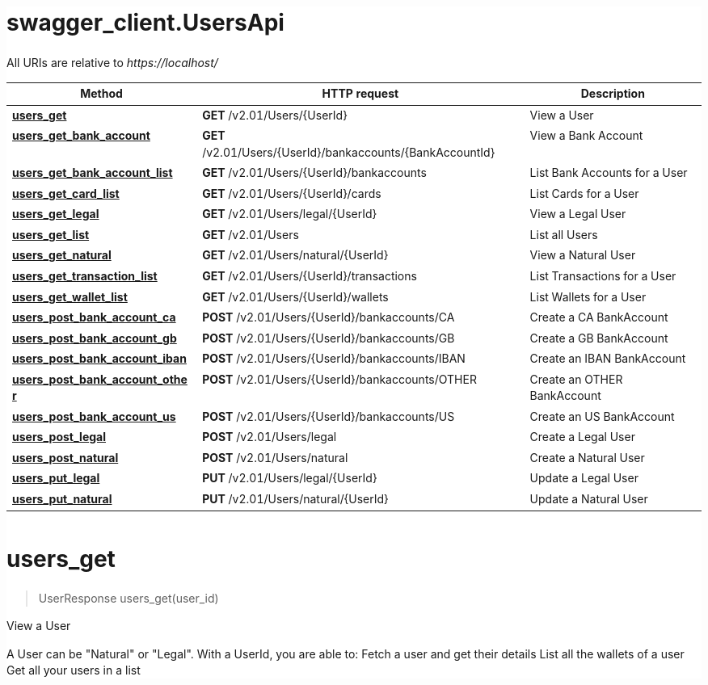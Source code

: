 # swagger_client.UsersApi

All URIs are relative to *https://localhost/*

Method | HTTP request | Description
------------- | ------------- | -------------
[**users_get**](UsersApi.md#users_get) | **GET** /v2.01/Users/{UserId} | View a User
[**users_get_bank_account**](UsersApi.md#users_get_bank_account) | **GET** /v2.01/Users/{UserId}/bankaccounts/{BankAccountId} | View a Bank Account
[**users_get_bank_account_list**](UsersApi.md#users_get_bank_account_list) | **GET** /v2.01/Users/{UserId}/bankaccounts | List Bank Accounts for a User
[**users_get_card_list**](UsersApi.md#users_get_card_list) | **GET** /v2.01/Users/{UserId}/cards | List Cards for a User
[**users_get_legal**](UsersApi.md#users_get_legal) | **GET** /v2.01/Users/legal/{UserId} | View a Legal User
[**users_get_list**](UsersApi.md#users_get_list) | **GET** /v2.01/Users | List all Users
[**users_get_natural**](UsersApi.md#users_get_natural) | **GET** /v2.01/Users/natural/{UserId} | View a Natural User
[**users_get_transaction_list**](UsersApi.md#users_get_transaction_list) | **GET** /v2.01/Users/{UserId}/transactions | List Transactions for a User
[**users_get_wallet_list**](UsersApi.md#users_get_wallet_list) | **GET** /v2.01/Users/{UserId}/wallets | List Wallets for a User
[**users_post_bank_account_ca**](UsersApi.md#users_post_bank_account_ca) | **POST** /v2.01/Users/{UserId}/bankaccounts/CA | Create a CA BankAccount
[**users_post_bank_account_gb**](UsersApi.md#users_post_bank_account_gb) | **POST** /v2.01/Users/{UserId}/bankaccounts/GB | Create a GB BankAccount
[**users_post_bank_account_iban**](UsersApi.md#users_post_bank_account_iban) | **POST** /v2.01/Users/{UserId}/bankaccounts/IBAN | Create an IBAN BankAccount
[**users_post_bank_account_other**](UsersApi.md#users_post_bank_account_other) | **POST** /v2.01/Users/{UserId}/bankaccounts/OTHER | Create an OTHER BankAccount
[**users_post_bank_account_us**](UsersApi.md#users_post_bank_account_us) | **POST** /v2.01/Users/{UserId}/bankaccounts/US | Create an US BankAccount
[**users_post_legal**](UsersApi.md#users_post_legal) | **POST** /v2.01/Users/legal | Create a Legal User
[**users_post_natural**](UsersApi.md#users_post_natural) | **POST** /v2.01/Users/natural | Create a Natural User
[**users_put_legal**](UsersApi.md#users_put_legal) | **PUT** /v2.01/Users/legal/{UserId} | Update a Legal User
[**users_put_natural**](UsersApi.md#users_put_natural) | **PUT** /v2.01/Users/natural/{UserId} | Update a Natural User


# **users_get**
> UserResponse users_get(user_id)

View a User

A User can be \"Natural\" or \"Legal\". With a UserId, you are able to:              Fetch a user and get their details              List all the wallets of a user              Get all your users in a list
